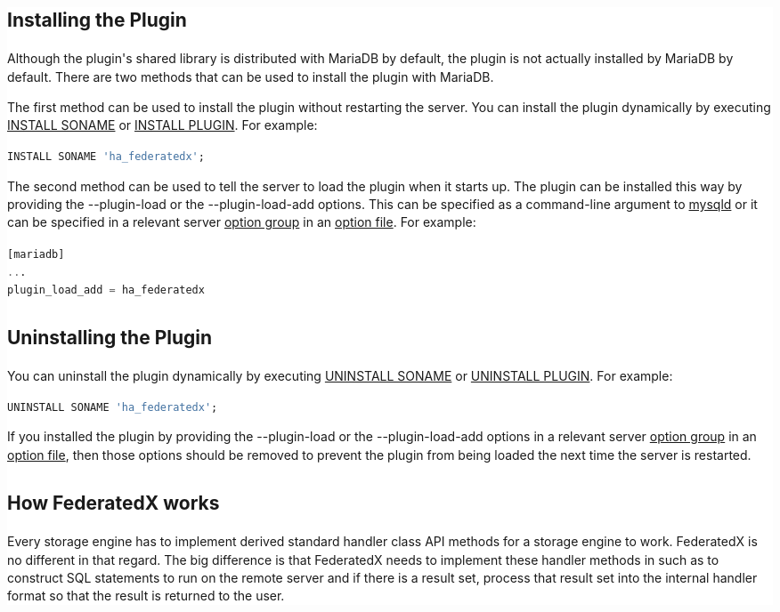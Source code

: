 ## Installing the Plugin

Although the plugin's shared library is distributed with MariaDB by default, the plugin is not actually installed by MariaDB by default. There are two methods that can be used to install the plugin with MariaDB.

The first method can be used to install the plugin without restarting the server. You can install the plugin dynamically by executing [INSTALL SONAME](/sql-statements-structure/sql-statements/administrative-sql-statements/plugin-sql-statements/install-soname/) or [INSTALL PLUGIN](/sql-statements-structure/sql-statements/administrative-sql-statements/plugin-sql-statements/install-plugin/). For example:

```sql
INSTALL SONAME 'ha_federatedx';
```

The second method can be used to tell the server to load the plugin when it starts up. The plugin can be installed this way by providing the <a undefined>--plugin-load</a> or the <a undefined>--plugin-load-add</a> options. This can be specified as a command-line argument to [mysqld](/mariadb-administration/getting-installing-and-upgrading-mariadb/starting-and-stopping-mariadb/mysqld-options/) or it can be specified in a relevant server [option group](/kb/en/configuring-mariadb-with-option-files/#option-groups) in an [option file](/mariadb-administration/getting-installing-and-upgrading-mariadb/configuring-mariadb-with-option-files/). For example:

```sql
[mariadb]
...
plugin_load_add = ha_federatedx
```

## Uninstalling the Plugin

You can uninstall the plugin dynamically by executing [UNINSTALL SONAME](/sql-statements-structure/sql-statements/administrative-sql-statements/plugin-sql-statements/uninstall-soname/) or [UNINSTALL PLUGIN](/sql-statements-structure/sql-statements/administrative-sql-statements/plugin-sql-statements/uninstall-plugin/). For example:

```sql
UNINSTALL SONAME 'ha_federatedx';
```

If you installed the plugin by providing the <a undefined>--plugin-load</a> or the <a undefined>--plugin-load-add</a> options in a relevant server [option group](/kb/en/configuring-mariadb-with-option-files/#option-groups) in an [option file](/mariadb-administration/getting-installing-and-upgrading-mariadb/configuring-mariadb-with-option-files/), then those options should be removed to prevent the plugin from being loaded the next time the server is restarted.

## How FederatedX works

Every storage engine has to implement derived standard handler class API methods for a storage engine to work. FederatedX is no different in that regard. The big difference is that FederatedX needs to implement these handler methods in such as to construct SQL statements to run on the remote server and if there is a result set, process that result set into the internal handler format so that the result  is returned to the user.
